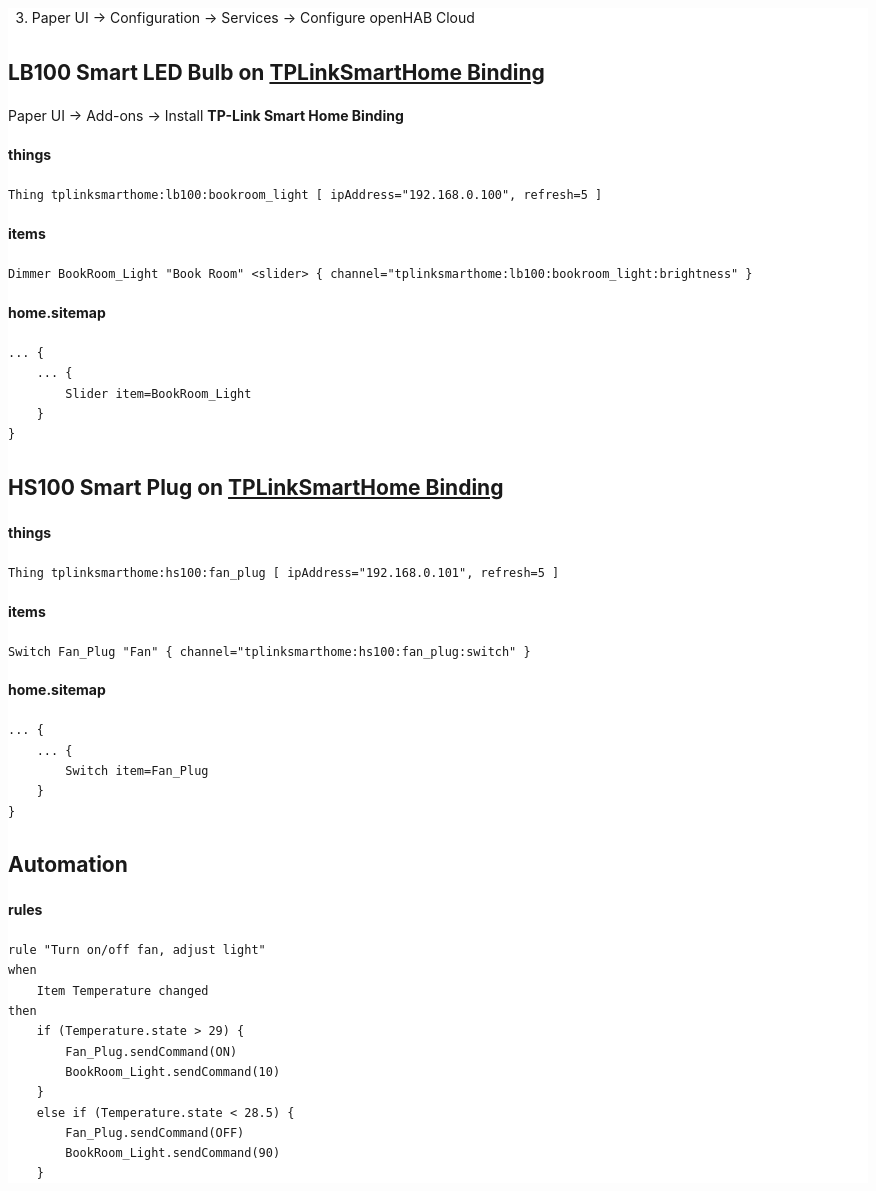 3. Paper UI → Configuration → Services → Configure openHAB Cloud

## LB100 Smart LED Bulb on [TPLinkSmartHome Binding](https://www.openhab.org/addons/bindings/tplinksmarthome/)

Paper UI → Add-ons → Install **TP-Link Smart Home Binding**

#### things
```
Thing tplinksmarthome:lb100:bookroom_light [ ipAddress="192.168.0.100", refresh=5 ]
```

#### items
```
Dimmer BookRoom_Light "Book Room" <slider> { channel="tplinksmarthome:lb100:bookroom_light:brightness" }
```

#### home.sitemap
```
... {
    ... {
        Slider item=BookRoom_Light
    }
}
```

## HS100 Smart Plug on [TPLinkSmartHome Binding](https://www.openhab.org/addons/bindings/tplinksmarthome/)

#### things
```
Thing tplinksmarthome:hs100:fan_plug [ ipAddress="192.168.0.101", refresh=5 ]
```

#### items
```
Switch Fan_Plug "Fan" { channel="tplinksmarthome:hs100:fan_plug:switch" }
```

#### home.sitemap
```
... {
    ... {
        Switch item=Fan_Plug
    }
}
```

## Automation

#### rules
```
rule "Turn on/off fan, adjust light"
when
    Item Temperature changed
then
    if (Temperature.state > 29) {
        Fan_Plug.sendCommand(ON)
        BookRoom_Light.sendCommand(10)
    }
    else if (Temperature.state < 28.5) {
        Fan_Plug.sendCommand(OFF)
        BookRoom_Light.sendCommand(90)
    }
```